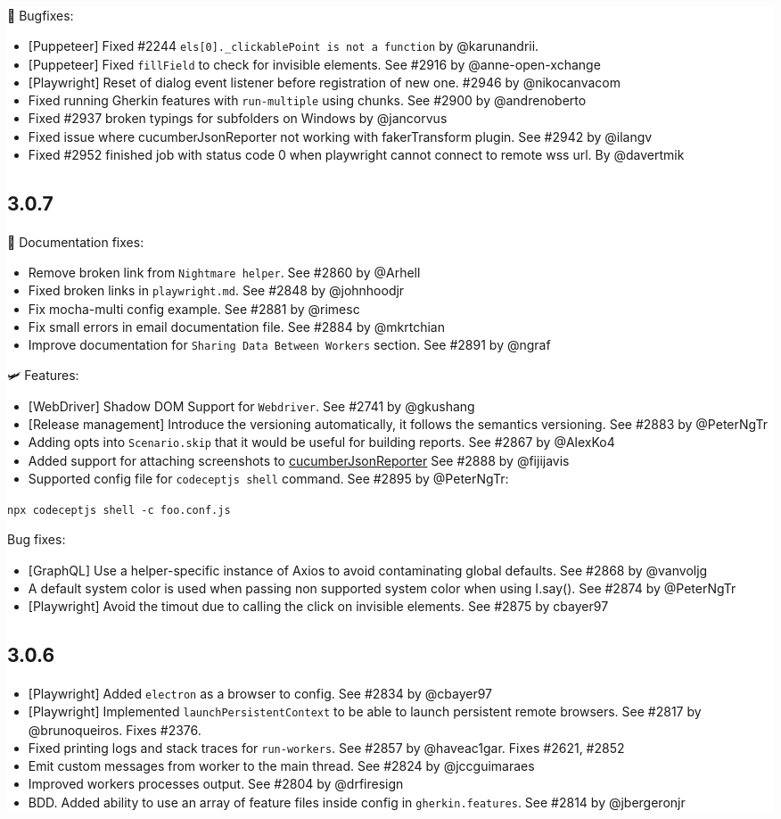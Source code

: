 🐛 Bugfixes:

* [Puppeteer] Fixed #2244 `els[0]._clickablePoint is not a function` by @karunandrii.
* [Puppeteer] Fixed `fillField` to check for invisible elements. See #2916 by @anne-open-xchange 
* [Playwright] Reset of dialog event listener before registration of new one. #2946 by @nikocanvacom 
* Fixed running Gherkin features with `run-multiple` using chunks. See #2900 by @andrenoberto
* Fixed #2937 broken typings for subfolders on Windows by @jancorvus
* Fixed issue where cucumberJsonReporter not working with fakerTransform plugin. See #2942 by @ilangv 
* Fixed #2952 finished job with status code 0 when playwright cannot connect to remote wss url. By @davertmik


## 3.0.7

📖 Documentation fixes:

* Remove broken link from `Nightmare helper`. See #2860 by @Arhell
* Fixed broken links in `playwright.md`. See #2848 by @johnhoodjr
* Fix mocha-multi config example. See #2881 by @rimesc
* Fix small errors in email documentation file. See #2884 by @mkrtchian
* Improve documentation for `Sharing Data Between Workers` section. See #2891 by @ngraf

🛩️ Features:

* [WebDriver] Shadow DOM Support for `Webdriver`. See #2741 by @gkushang
* [Release management] Introduce the versioning automatically, it follows the semantics versioning. See #2883 by @PeterNgTr
* Adding opts into `Scenario.skip` that it would be useful for building reports. See #2867 by @AlexKo4
* Added support for attaching screenshots to [cucumberJsonReporter](https://github.com/ktryniszewski-mdsol/codeceptjs-cucumber-json-reporter) See #2888 by @fijijavis
* Supported config file for `codeceptjs shell` command. See #2895 by @PeterNgTr:

```
npx codeceptjs shell -c foo.conf.js
```

Bug fixes:
* [GraphQL] Use a helper-specific instance of Axios to avoid contaminating global defaults. See #2868 by @vanvoljg
* A default system color is used when passing non supported system color when using I.say(). See #2874 by @PeterNgTr
* [Playwright] Avoid the timout due to calling the click on invisible elements. See #2875 by cbayer97


## 3.0.6

* [Playwright] Added `electron` as a browser to config. See #2834 by @cbayer97
* [Playwright] Implemented `launchPersistentContext` to be able to launch persistent remote browsers. See #2817 by @brunoqueiros. Fixes #2376.
* Fixed printing logs and stack traces for `run-workers`. See #2857 by @haveac1gar. Fixes #2621, #2852
* Emit custom messages from worker to the main thread. See #2824 by @jccguimaraes
* Improved workers processes output. See #2804 by @drfiresign
* BDD. Added ability to use an array of feature files inside config in `gherkin.features`. See #2814 by @jbergeronjr
